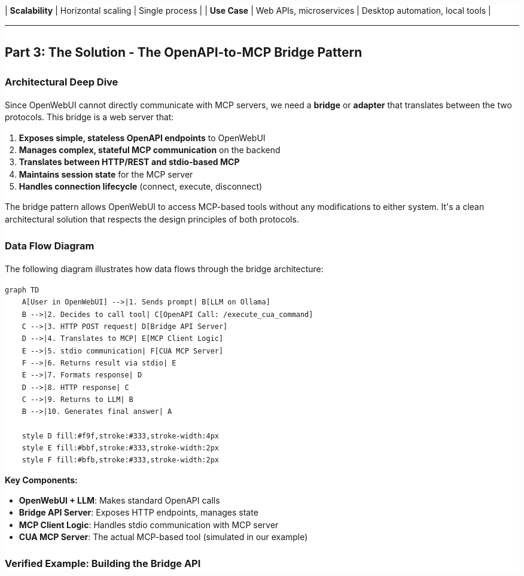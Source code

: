 | **Scalability** | Horizontal scaling | Single process |
| **Use Case** | Web APIs, microservices | Desktop automation, local tools |

---

## Part 3: The Solution - The OpenAPI-to-MCP Bridge Pattern

### Architectural Deep Dive

Since OpenWebUI cannot directly communicate with MCP servers, we need a **bridge** or **adapter** that translates between the two protocols. This bridge is a web server that:

1. **Exposes simple, stateless OpenAPI endpoints** to OpenWebUI
2. **Manages complex, stateful MCP communication** on the backend
3. **Translates between HTTP/REST and stdio-based MCP**
4. **Maintains session state** for the MCP server
5. **Handles connection lifecycle** (connect, execute, disconnect)

The bridge pattern allows OpenWebUI to access MCP-based tools without any modifications to either system. It's a clean architectural solution that respects the design principles of both protocols.

### Data Flow Diagram

The following diagram illustrates how data flows through the bridge architecture:

```mermaid
graph TD
    A[User in OpenWebUI] -->|1. Sends prompt| B[LLM on Ollama]
    B -->|2. Decides to call tool| C[OpenAPI Call: /execute_cua_command]
    C -->|3. HTTP POST request| D[Bridge API Server]
    D -->|4. Translates to MCP| E[MCP Client Logic]
    E -->|5. stdio communication| F[CUA MCP Server]
    F -->|6. Returns result via stdio| E
    E -->|7. Formats response| D
    D -->|8. HTTP response| C
    C -->|9. Returns to LLM| B
    B -->|10. Generates final answer| A
    
    style D fill:#f9f,stroke:#333,stroke-width:4px
    style E fill:#bbf,stroke:#333,stroke-width:2px
    style F fill:#bfb,stroke:#333,stroke-width:2px
```

**Key Components:**

- **OpenWebUI + LLM**: Makes standard OpenAPI calls
- **Bridge API Server**: Exposes HTTP endpoints, manages state
- **MCP Client Logic**: Handles stdio communication with MCP server
- **CUA MCP Server**: The actual MCP-based tool (simulated in our example)

### Verified Example: Building the Bridge API
